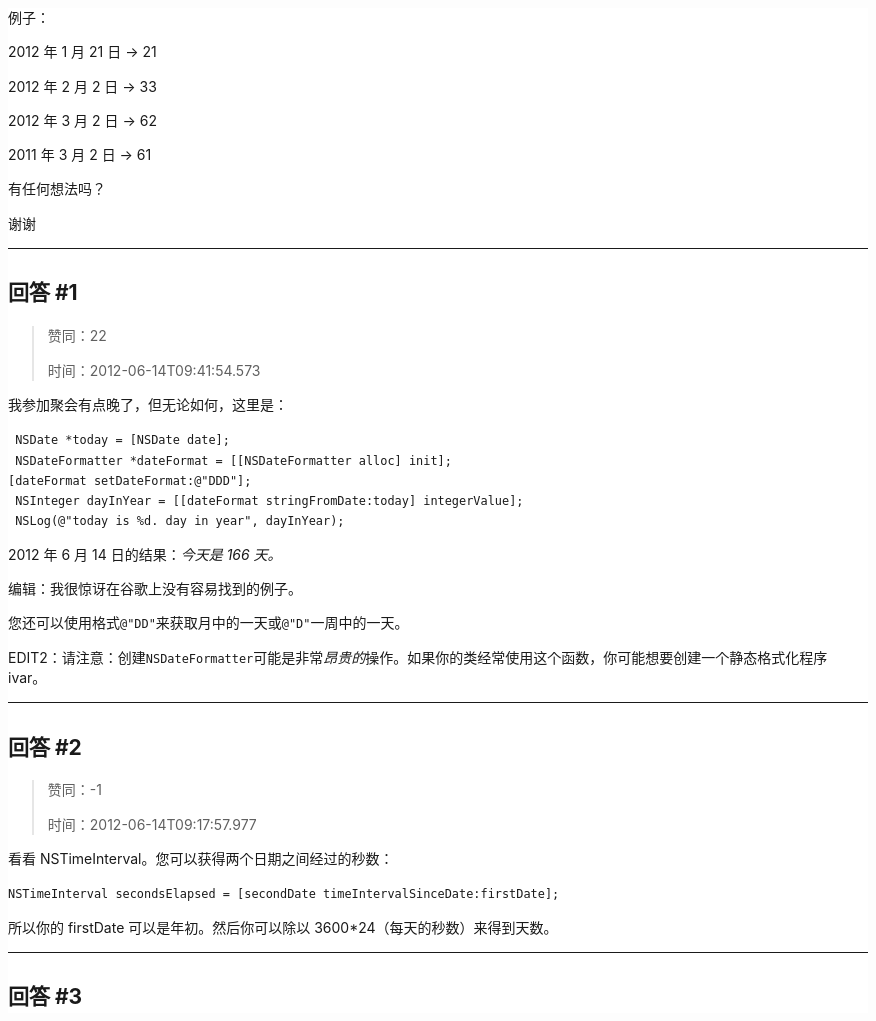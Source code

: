 例子：

2012 年 1 月 21 日 -> 21

2012 年 2 月 2 日 -> 33

2012 年 3 月 2 日 -> 62

2011 年 3 月 2 日 -> 61

有任何想法吗？

谢谢

* * *

## 回答 #1

> 赞同：22
> 
> 时间：2012-06-14T09:41:54.573

我参加聚会有点晚了，但无论如何，这里是：

```
 NSDate *today = [NSDate date];
 NSDateFormatter *dateFormat = [[NSDateFormatter alloc] init];
[dateFormat setDateFormat:@"DDD"];
 NSInteger dayInYear = [[dateFormat stringFromDate:today] integerValue];
 NSLog(@"today is %d. day in year", dayInYear); 
```

2012 年 6 月 14 日的结果：*今天是 166 天。*

编辑：我很惊讶在谷歌上没有容易找到的例子。

您还可以使用格式`@"DD"`来获​​取月中的一天或`@"D"`一周中的一天。

EDIT2：请注意：创建`NSDateFormatter`可能是非常*昂贵的*操作。如果你的类经常使用这个函数，你可能想要创建一个静态格式化程序 ivar。

* * *

## 回答 #2

> 赞同：-1
> 
> 时间：2012-06-14T09:17:57.977

看看 NSTimeInterval。您可以获得两个日期之间经过的秒数：

```
NSTimeInterval secondsElapsed = [secondDate timeIntervalSinceDate:firstDate]; 
```

所以你的 firstDate 可以是年初。然后你可以除以 3600*24（每天的秒数）来得到天数。

* * *

## 回答 #3
